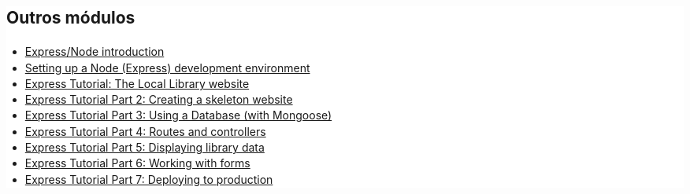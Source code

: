 ## Outros módulos

- [Express/Node introduction](/pt-BR/docs/Learn/Server-side/Express_Nodejs/Introduction)
- [Setting up a Node (Express) development environment](/pt-BR/docs/Learn/Server-side/Express_Nodejs/development_environment)
- [Express Tutorial: The Local Library website](/pt-BR/docs/Learn/Server-side/Express_Nodejs/Tutorial_local_library_website)
- [Express Tutorial Part 2: Creating a skeleton website](/pt-BR/docs/Learn/Server-side/Express_Nodejs/skeleton_website)
- [Express Tutorial Part 3: Using a Database (with Mongoose)](/pt-BR/docs/Learn/Server-side/Express_Nodejs/mongoose)
- [Express Tutorial Part 4: Routes and controllers](/pt-BR/docs/Learn/Server-side/Express_Nodejs/routes)
- [Express Tutorial Part 5: Displaying library data](/pt-BR/docs/Learn/Server-side/Express_Nodejs/Displaying_data)
- [Express Tutorial Part 6: Working with forms](/pt-BR/docs/Learn/Server-side/Express_Nodejs/forms)
- [Express Tutorial Part 7: Deploying to production](/pt-BR/docs/Learn/Server-side/Express_Nodejs/deployment)
